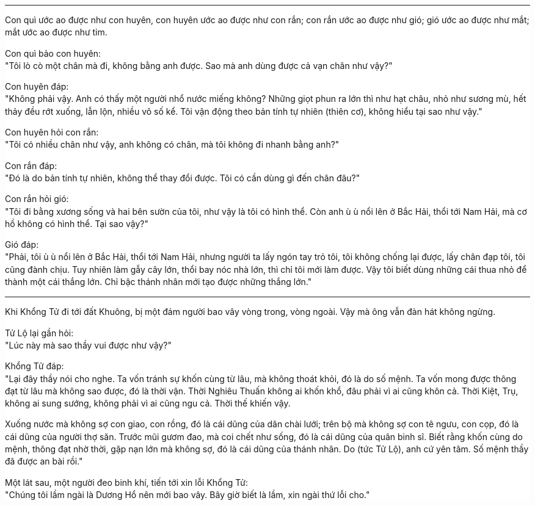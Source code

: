 ***

Con quì ước ao được như con huyên, con huyên ước ao được như con rắn; con rắn
ước ao được như gió; gió ước ao được như mắt; mắt ước ao được như tim.

Con quì bảo con huyên:  
"Tôi lò cò một chân mà đi, không bằng anh được. Sao mà anh dùng được cả vạn chân
như vậy?"

Con huyên đáp:  
"Không phải vậy. Anh có thấy một người nhổ nước miếng không? Những giọt phun ra
lớn thì như hạt châu, nhỏ như sương mù, hết thảy đều rớt xuống, lẫn lộn, nhiều
vô số kể. Tôi vận động theo bản tính tự nhiên (thiên cơ), không hiểu tại sao như
vậy."

Con huyên hỏi con rắn:  
"Tôi có nhiều chân như vậy, anh không có chân, mà tôi không đi nhanh bằng anh?"

Con rắn đáp:  
"Đó là do bản tính tự nhiên, không thể thay đổi được. Tôi có cần dùng gì đến
chân đâu?"

Con rắn hỏi gió:  
"Tôi đi bằng xương sống và hai bên sườn của tôi, như vậy là tôi có hình thể. Còn
anh ù ù nổi lên ở Bắc Hải, thổi tới Nam Hải, mà cơ hồ không có hình thể. Tại sao
vậy?"

Gió đáp:  
"Phải, tôi ù ù nổi lên ở Bắc Hải, thổi tới Nam Hải, nhưng người ta lấy ngón tay
trỏ tôi, tôi không chống lại được, lấy chân đạp tôi, tôi cũng đành chịu. Tuy
nhiên làm gẫy cây lớn, thổi bay nóc nhà lớn, thì chỉ tôi mới làm được. Vậy tôi
biết dùng những cái thua nhỏ để thành một cái thắng lớn. Chỉ bậc thánh nhân mới
tạo được những thắng lớn."

***

Khi Khổng Tử đi tới đất Khuông, bị một đám người bao vây vòng trong, vòng ngoài.
Vậy mà ông vẫn đàn hát không ngừng.

Tử Lộ lại gần hỏi:  
"Lúc này mà sao thầy vui được như vậy?"

Khổng Tử đáp:  
"Lại đây thầy nói cho nghe. Ta vốn tránh sự khốn cùng từ lâu, mà không thoát
khỏi, đó là do số mệnh. Ta vốn mong được thông đạt từ lâu mà không sao được, đó
là thời vận. Thời Nghiêu Thuấn không ai khốn khổ, đâu phải vì ai cũng khôn cả.
Thời Kiệt, Trụ, không ai sung sướng, không phải vì ai cũng ngu cả. Thời thế
khiến vậy.

Xuống nước mà không sợ con giao, con rồng, đó là cái dũng của dân chài lưới;
trên bộ mà không sợ con tê ngưu, con cọp, đó là cái dũng của người thợ săn.
Trước mũi gươm đao, mà coi chết như sống, đó là cái dũng của quân binh sĩ. Biết
rằng khốn cùng do mệnh, thông đạt nhờ thời, gặp nạn lớn mà không sợ, đó là cái
dũng của thánh nhân. Do (tức Tử Lộ), anh cứ yên tâm. Số mệnh thầy đã được an bài
rồi."

Một lát sau, một người đeo binh khí, tiến tới xin lỗi Khổng Tử:  
"Chúng tôi lầm ngài là Dương Hổ nên mới bao vây. Bây giờ biết là lầm, xin ngài
thứ lỗi cho."

